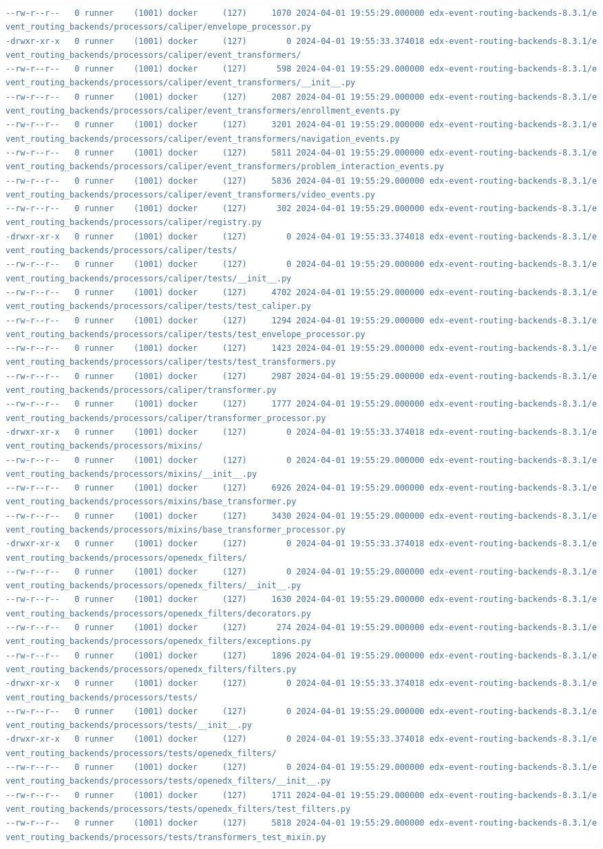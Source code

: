 ```diff
--rw-r--r--   0 runner    (1001) docker     (127)     1070 2024-04-01 19:55:29.000000 edx-event-routing-backends-8.3.1/event_routing_backends/processors/caliper/envelope_processor.py
-drwxr-xr-x   0 runner    (1001) docker     (127)        0 2024-04-01 19:55:33.374018 edx-event-routing-backends-8.3.1/event_routing_backends/processors/caliper/event_transformers/
--rw-r--r--   0 runner    (1001) docker     (127)      598 2024-04-01 19:55:29.000000 edx-event-routing-backends-8.3.1/event_routing_backends/processors/caliper/event_transformers/__init__.py
--rw-r--r--   0 runner    (1001) docker     (127)     2087 2024-04-01 19:55:29.000000 edx-event-routing-backends-8.3.1/event_routing_backends/processors/caliper/event_transformers/enrollment_events.py
--rw-r--r--   0 runner    (1001) docker     (127)     3201 2024-04-01 19:55:29.000000 edx-event-routing-backends-8.3.1/event_routing_backends/processors/caliper/event_transformers/navigation_events.py
--rw-r--r--   0 runner    (1001) docker     (127)     5811 2024-04-01 19:55:29.000000 edx-event-routing-backends-8.3.1/event_routing_backends/processors/caliper/event_transformers/problem_interaction_events.py
--rw-r--r--   0 runner    (1001) docker     (127)     5836 2024-04-01 19:55:29.000000 edx-event-routing-backends-8.3.1/event_routing_backends/processors/caliper/event_transformers/video_events.py
--rw-r--r--   0 runner    (1001) docker     (127)      302 2024-04-01 19:55:29.000000 edx-event-routing-backends-8.3.1/event_routing_backends/processors/caliper/registry.py
-drwxr-xr-x   0 runner    (1001) docker     (127)        0 2024-04-01 19:55:33.374018 edx-event-routing-backends-8.3.1/event_routing_backends/processors/caliper/tests/
--rw-r--r--   0 runner    (1001) docker     (127)        0 2024-04-01 19:55:29.000000 edx-event-routing-backends-8.3.1/event_routing_backends/processors/caliper/tests/__init__.py
--rw-r--r--   0 runner    (1001) docker     (127)     4702 2024-04-01 19:55:29.000000 edx-event-routing-backends-8.3.1/event_routing_backends/processors/caliper/tests/test_caliper.py
--rw-r--r--   0 runner    (1001) docker     (127)     1294 2024-04-01 19:55:29.000000 edx-event-routing-backends-8.3.1/event_routing_backends/processors/caliper/tests/test_envelope_processor.py
--rw-r--r--   0 runner    (1001) docker     (127)     1423 2024-04-01 19:55:29.000000 edx-event-routing-backends-8.3.1/event_routing_backends/processors/caliper/tests/test_transformers.py
--rw-r--r--   0 runner    (1001) docker     (127)     2987 2024-04-01 19:55:29.000000 edx-event-routing-backends-8.3.1/event_routing_backends/processors/caliper/transformer.py
--rw-r--r--   0 runner    (1001) docker     (127)     1777 2024-04-01 19:55:29.000000 edx-event-routing-backends-8.3.1/event_routing_backends/processors/caliper/transformer_processor.py
-drwxr-xr-x   0 runner    (1001) docker     (127)        0 2024-04-01 19:55:33.374018 edx-event-routing-backends-8.3.1/event_routing_backends/processors/mixins/
--rw-r--r--   0 runner    (1001) docker     (127)        0 2024-04-01 19:55:29.000000 edx-event-routing-backends-8.3.1/event_routing_backends/processors/mixins/__init__.py
--rw-r--r--   0 runner    (1001) docker     (127)     6926 2024-04-01 19:55:29.000000 edx-event-routing-backends-8.3.1/event_routing_backends/processors/mixins/base_transformer.py
--rw-r--r--   0 runner    (1001) docker     (127)     3430 2024-04-01 19:55:29.000000 edx-event-routing-backends-8.3.1/event_routing_backends/processors/mixins/base_transformer_processor.py
-drwxr-xr-x   0 runner    (1001) docker     (127)        0 2024-04-01 19:55:33.374018 edx-event-routing-backends-8.3.1/event_routing_backends/processors/openedx_filters/
--rw-r--r--   0 runner    (1001) docker     (127)        0 2024-04-01 19:55:29.000000 edx-event-routing-backends-8.3.1/event_routing_backends/processors/openedx_filters/__init__.py
--rw-r--r--   0 runner    (1001) docker     (127)     1630 2024-04-01 19:55:29.000000 edx-event-routing-backends-8.3.1/event_routing_backends/processors/openedx_filters/decorators.py
--rw-r--r--   0 runner    (1001) docker     (127)      274 2024-04-01 19:55:29.000000 edx-event-routing-backends-8.3.1/event_routing_backends/processors/openedx_filters/exceptions.py
--rw-r--r--   0 runner    (1001) docker     (127)     1896 2024-04-01 19:55:29.000000 edx-event-routing-backends-8.3.1/event_routing_backends/processors/openedx_filters/filters.py
-drwxr-xr-x   0 runner    (1001) docker     (127)        0 2024-04-01 19:55:33.374018 edx-event-routing-backends-8.3.1/event_routing_backends/processors/tests/
--rw-r--r--   0 runner    (1001) docker     (127)        0 2024-04-01 19:55:29.000000 edx-event-routing-backends-8.3.1/event_routing_backends/processors/tests/__init__.py
-drwxr-xr-x   0 runner    (1001) docker     (127)        0 2024-04-01 19:55:33.374018 edx-event-routing-backends-8.3.1/event_routing_backends/processors/tests/openedx_filters/
--rw-r--r--   0 runner    (1001) docker     (127)        0 2024-04-01 19:55:29.000000 edx-event-routing-backends-8.3.1/event_routing_backends/processors/tests/openedx_filters/__init__.py
--rw-r--r--   0 runner    (1001) docker     (127)     1711 2024-04-01 19:55:29.000000 edx-event-routing-backends-8.3.1/event_routing_backends/processors/tests/openedx_filters/test_filters.py
--rw-r--r--   0 runner    (1001) docker     (127)     5818 2024-04-01 19:55:29.000000 edx-event-routing-backends-8.3.1/event_routing_backends/processors/tests/transformers_test_mixin.py
```